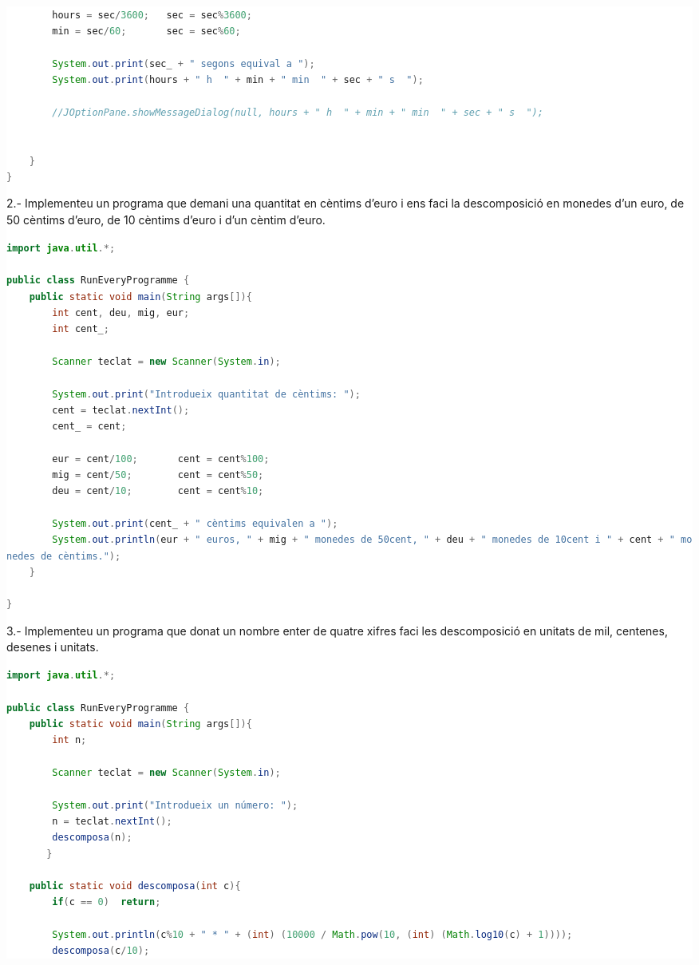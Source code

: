 ```java
        hours = sec/3600;   sec = sec%3600;
        min = sec/60;       sec = sec%60;

        System.out.print(sec_ + " segons equival a ");
        System.out.print(hours + " h  " + min + " min  " + sec + " s  ");

        //JOptionPane.showMessageDialog(null, hours + " h  " + min + " min  " + sec + " s  ");
        

    }
}
```

2.- Implementeu un programa que demani una quantitat en cèntims d’euro i ens faci la
descomposició en monedes d’un euro, de 50 cèntims d’euro, de 10 cèntims d’euro i d’un
cèntim d’euro.

```java
import java.util.*;

public class RunEveryProgramme {
    public static void main(String args[]){
        int cent, deu, mig, eur;
        int cent_;

        Scanner teclat = new Scanner(System.in);

        System.out.print("Introdueix quantitat de cèntims: ");
        cent = teclat.nextInt();
        cent_ = cent;

        eur = cent/100;       cent = cent%100;
        mig = cent/50;        cent = cent%50;
        deu = cent/10;        cent = cent%10;

        System.out.print(cent_ + " cèntims equivalen a ");
        System.out.println(eur + " euros, " + mig + " monedes de 50cent, " + deu + " monedes de 10cent i " + cent + " monedes de cèntims.");
    }

}
```

3.- Implementeu un programa que donat un nombre enter de quatre xifres faci les
descomposició en unitats de mil, centenes, desenes i unitats.

```java
import java.util.*;

public class RunEveryProgramme {
    public static void main(String args[]){
        int n;
        
        Scanner teclat = new Scanner(System.in);

        System.out.print("Introdueix un número: ");
        n = teclat.nextInt();
        descomposa(n);
       }

    public static void descomposa(int c){
        if(c == 0)  return;
       
        System.out.println(c%10 + " * " + (int) (10000 / Math.pow(10, (int) (Math.log10(c) + 1))));
        descomposa(c/10);
```